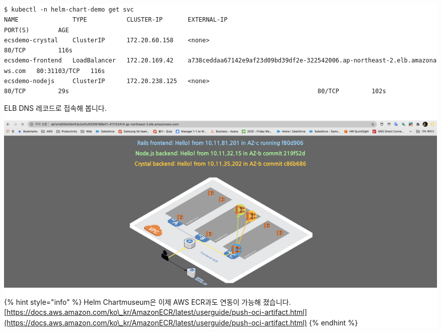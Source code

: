 ```
$ kubectl -n helm-chart-demo get svc
NAME               TYPE           CLUSTER-IP       EXTERNAL-IP                                                                   PORT(S)        AGE
ecsdemo-crystal    ClusterIP      172.20.60.158    <none>                                                                        80/TCP         116s
ecsdemo-frontend   LoadBalancer   172.20.169.42    a738ceddaa67142e9af23d09bd39df2e-322542006.ap-northeast-2.elb.amazonaws.com   80:31103/TCP   116s
ecsdemo-nodejs     ClusterIP      172.20.238.125   <none>                                                                           80/TCP         29s                                                                     80/TCP         102s
```

ELB DNS 레코드로 접속해 봅니다.

![](<../.gitbook/assets/image (51).png>)

{% hint style="info" %}
Helm Chartmuseum은 이제 AWS ECR과도 연동이 가능해 졌습니다. [https://docs.aws.amazon.com/ko\_kr/AmazonECR/latest/userguide/push-oci-artifact.html](https://docs.aws.amazon.com/ko\_kr/AmazonECR/latest/userguide/push-oci-artifact.html)
{% endhint %}

